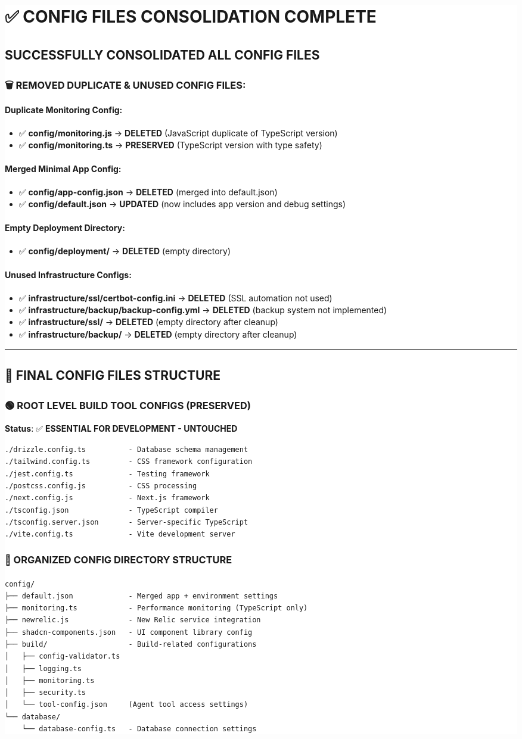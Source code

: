 # ✅ CONFIG FILES CONSOLIDATION COMPLETE

## **SUCCESSFULLY CONSOLIDATED ALL CONFIG FILES**

### **🗑️ REMOVED DUPLICATE & UNUSED CONFIG FILES:**

#### **Duplicate Monitoring Config:**
- ✅ **config/monitoring.js** → **DELETED** (JavaScript duplicate of TypeScript version)
- ✅ **config/monitoring.ts** → **PRESERVED** (TypeScript version with type safety)

#### **Merged Minimal App Config:**
- ✅ **config/app-config.json** → **DELETED** (merged into default.json)
- ✅ **config/default.json** → **UPDATED** (now includes app version and debug settings)

#### **Empty Deployment Directory:**
- ✅ **config/deployment/** → **DELETED** (empty directory)

#### **Unused Infrastructure Configs:**
- ✅ **infrastructure/ssl/certbot-config.ini** → **DELETED** (SSL automation not used)
- ✅ **infrastructure/backup/backup-config.yml** → **DELETED** (backup system not implemented)
- ✅ **infrastructure/ssl/** → **DELETED** (empty directory after cleanup)
- ✅ **infrastructure/backup/** → **DELETED** (empty directory after cleanup)

---

## **📁 FINAL CONFIG FILES STRUCTURE**

### **🟢 ROOT LEVEL BUILD TOOL CONFIGS (PRESERVED)**
**Status**: ✅ **ESSENTIAL FOR DEVELOPMENT - UNTOUCHED**
```
./drizzle.config.ts          - Database schema management
./tailwind.config.ts         - CSS framework configuration  
./jest.config.ts             - Testing framework
./postcss.config.js          - CSS processing
./next.config.js             - Next.js framework
./tsconfig.json              - TypeScript compiler
./tsconfig.server.json       - Server-specific TypeScript
./vite.config.ts             - Vite development server
```

### **🔧 ORGANIZED CONFIG DIRECTORY STRUCTURE**
```
config/
├── default.json             - Merged app + environment settings
├── monitoring.ts            - Performance monitoring (TypeScript only)
├── newrelic.js              - New Relic service integration
├── shadcn-components.json   - UI component library config
├── build/                   - Build-related configurations
│   ├── config-validator.ts
│   ├── logging.ts
│   ├── monitoring.ts
│   ├── security.ts
│   └── tool-config.json     (Agent tool access settings)
└── database/
    └── database-config.ts   - Database connection settings
```
